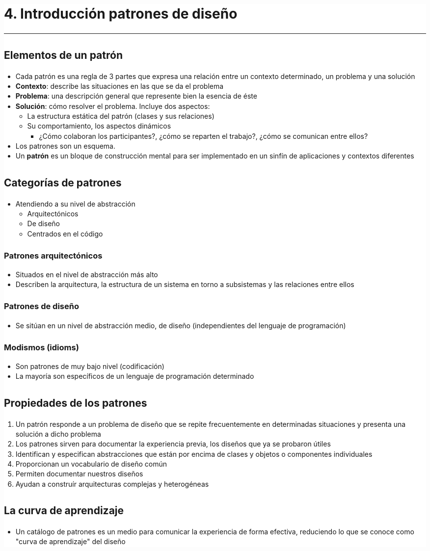 # 4. Introducción patrones de diseño
---
## Elementos de un patrón

- Cada patrón es una regla de 3 partes que expresa una relación entre un contexto determinado, un problema y una solución
- **Contexto**: describe las situaciones en las que se da el problema
- **Problema**: una descripción general que represente bien la esencia de éste
- **Solución**: cómo resolver el problema. Incluye dos aspectos:
	- La estructura estática del patrón (clases y sus relaciones)
	- Su comportamiento, los aspectos dinámicos
		- ¿Cómo colaboran los participantes?, ¿cómo se reparten el trabajo?, ¿cómo se comunican entre ellos?
- Los patrones son un esquema. 
- Un **patrón** es un bloque de construcción mental para ser implementado en un sinfín de aplicaciones y contextos diferentes

## Categorías de patrones
- Atendiendo a su nivel de abstracción
	- Arquitectónicos
	- De diseño
	- Centrados en el código
### Patrones arquitectónicos
- Situados en el nivel de abstracción más alto
- Describen la arquitectura, la estructura de un sistema en torno a subsistemas y las relaciones entre ellos

### Patrones de diseño
- Se sitúan en un nivel de abstracción medio, de diseño (independientes del lenguaje de programación)

### Modismos (idioms)
- Son patrones de muy bajo nivel (codificación)
- La mayoría son específicos de un lenguaje de programación determinado

## Propiedades de los patrones

1. Un patrón responde a un problema de diseño que se repite frecuentemente en determinadas situaciones y presenta una solución a dicho problema
2. Los patrones sirven para documentar la experiencia previa, los diseños que ya se probaron útiles
3. Identifican y especifican abstracciones que están por encima de clases y objetos o componentes individuales
4. Proporcionan un vocabulario de diseño común
5. Permiten documentar nuestros diseños
6. Ayudan a construír arquitecturas complejas y heterogéneas

## La curva de aprendizaje
- Un catálogo de patrones es un medio para comunicar la experiencia de forma efectiva, reduciendo lo que se conoce como "curva de aprendizaje" del diseño
